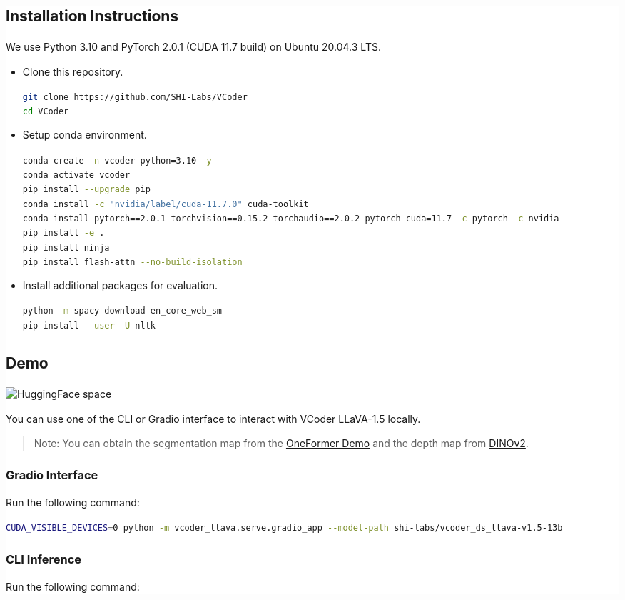 ## Installation Instructions

We use Python 3.10 and PyTorch 2.0.1 (CUDA 11.7 build) on Ubuntu 20.04.3 LTS.

- Clone this repository.

    ```bash
    git clone https://github.com/SHI-Labs/VCoder
    cd VCoder
    ```

- Setup conda environment.

    ```bash
    conda create -n vcoder python=3.10 -y
    conda activate vcoder
    pip install --upgrade pip
    conda install -c "nvidia/label/cuda-11.7.0" cuda-toolkit
    conda install pytorch==2.0.1 torchvision==0.15.2 torchaudio==2.0.2 pytorch-cuda=11.7 -c pytorch -c nvidia
    pip install -e .
    pip install ninja
    pip install flash-attn --no-build-isolation
    ```

- Install additional packages for evaluation.

    ```bash
    python -m spacy download en_core_web_sm
    pip install --user -U nltk
    ```

## Demo

[![HuggingFace space](https://img.shields.io/badge/🤗-HuggingFace%20Space-cyan.svg)](https://huggingface.co/spaces/shi-labs/VCoder)

You can use one of the CLI or Gradio interface to interact with VCoder LLaVA-1.5 locally.

>Note: You can obtain the segmentation map from the [OneFormer Demo](https://huggingface.co/spaces/shi-labs/OneFormer) and the depth map from [DINOv2](https://github.com/facebookresearch/dinov2/blob/main/notebooks/depth_estimation.ipynb).

### Gradio Interface

Run the following command:

```bash
CUDA_VISIBLE_DEVICES=0 python -m vcoder_llava.serve.gradio_app --model-path shi-labs/vcoder_ds_llava-v1.5-13b
```

### CLI Inference

Run the following command:
